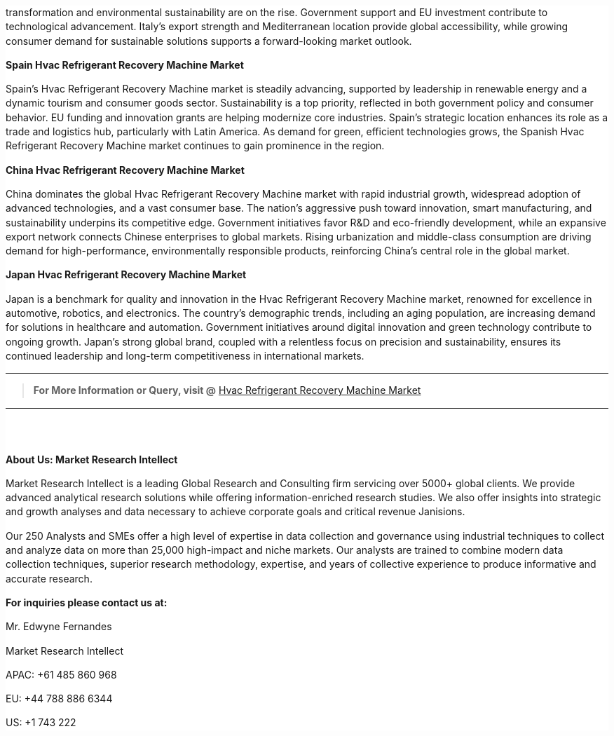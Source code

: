 transformation and environmental sustainability are on the rise. Government support and EU investment contribute to technological advancement. Italy&rsquo;s export strength and Mediterranean location provide global accessibility, while growing consumer demand for sustainable solutions supports a forward-looking market outlook.</p><p class="" data-start="4424" data-end="4975"><strong data-start="4424" data-end="4445">Spain Hvac Refrigerant Recovery Machine Market</strong></p><p class="" data-start="4424" data-end="4975">Spain&rsquo;s Hvac Refrigerant Recovery Machine market is steadily advancing, supported by leadership in renewable energy and a dynamic tourism and consumer goods sector. Sustainability is a top priority, reflected in both government policy and consumer behavior. EU funding and innovation grants are helping modernize core industries. Spain&rsquo;s strategic location enhances its role as a trade and logistics hub, particularly with Latin America. As demand for green, efficient technologies grows, the Spanish Hvac Refrigerant Recovery Machine market continues to gain prominence in the region.</p><p class="" data-start="4977" data-end="5589"><strong data-start="4977" data-end="4998">China Hvac Refrigerant Recovery Machine Market</strong></p><p class="" data-start="4977" data-end="5589">China dominates the global Hvac Refrigerant Recovery Machine market with rapid industrial growth, widespread adoption of advanced technologies, and a vast consumer base. The nation&rsquo;s aggressive push toward innovation, smart manufacturing, and sustainability underpins its competitive edge. Government initiatives favor R&amp;D and eco-friendly development, while an expansive export network connects Chinese enterprises to global markets. Rising urbanization and middle-class consumption are driving demand for high-performance, environmentally responsible products, reinforcing China&rsquo;s central role in the global market.</p><p class="" data-start="5591" data-end="6162"><strong data-start="5591" data-end="5612">Japan Hvac Refrigerant Recovery Machine Market</strong></p><p class="" data-start="5591" data-end="6162">Japan is a benchmark for quality and innovation in the Hvac Refrigerant Recovery Machine market, renowned for excellence in automotive, robotics, and electronics. The country&rsquo;s demographic trends, including an aging population, are increasing demand for solutions in healthcare and automation. Government initiatives around digital innovation and green technology contribute to ongoing growth. Japan&rsquo;s strong global brand, coupled with a relentless focus on precision and sustainability, ensures its continued leadership and long-term competitiveness in international markets.</p><hr /><blockquote><p><span class="font-[700]"><strong>For More Information or Query, visit&nbsp;@</strong>&nbsp;</span><span class="font-[700]"><a href="https://www.marketresearchintellect.com/product/global-hvac-refrigerant-recovery-machine-market-size-and-forecast/?utm_source=Linkedin&utm_medium=049" target="_blank" data-tracking-control-name="article-ssr-frontend-pulse_little-text-block" data-tracking-will-navigate="" data-test-link="">Hvac Refrigerant Recovery Machine Market</a></span></p></blockquote><hr /><h3>&nbsp;</h3><p><strong><span class="font-[700]">About Us: Market Research Intellect</span></strong></p><p><span class="">Market Research Intellect is a leading Global Research and Consulting firm servicing over 5000+ global clients. We provide advanced analytical research solutions while offering information-enriched research studies.&nbsp;</span>We also offer insights into strategic and growth analyses and data necessary to achieve corporate goals and critical revenue Janisions.</p><p><span class="">Our 250 Analysts and SMEs offer a high level of expertise in data collection and governance using industrial techniques to collect and analyze data on more than 25,000 high-impact and niche markets. Our analysts are trained to combine modern data collection techniques, superior research methodology, expertise, and years of collective experience to produce informative and accurate research.</span></p><p><strong>For inquiries please contact us at:</strong></p><p>Mr. Edwyne Fernandes</p><p>Market Research Intellect</p><p>APAC: +61 485 860 968</p><p>EU: +44 788 886 6344</p><p>US: +1 743 222